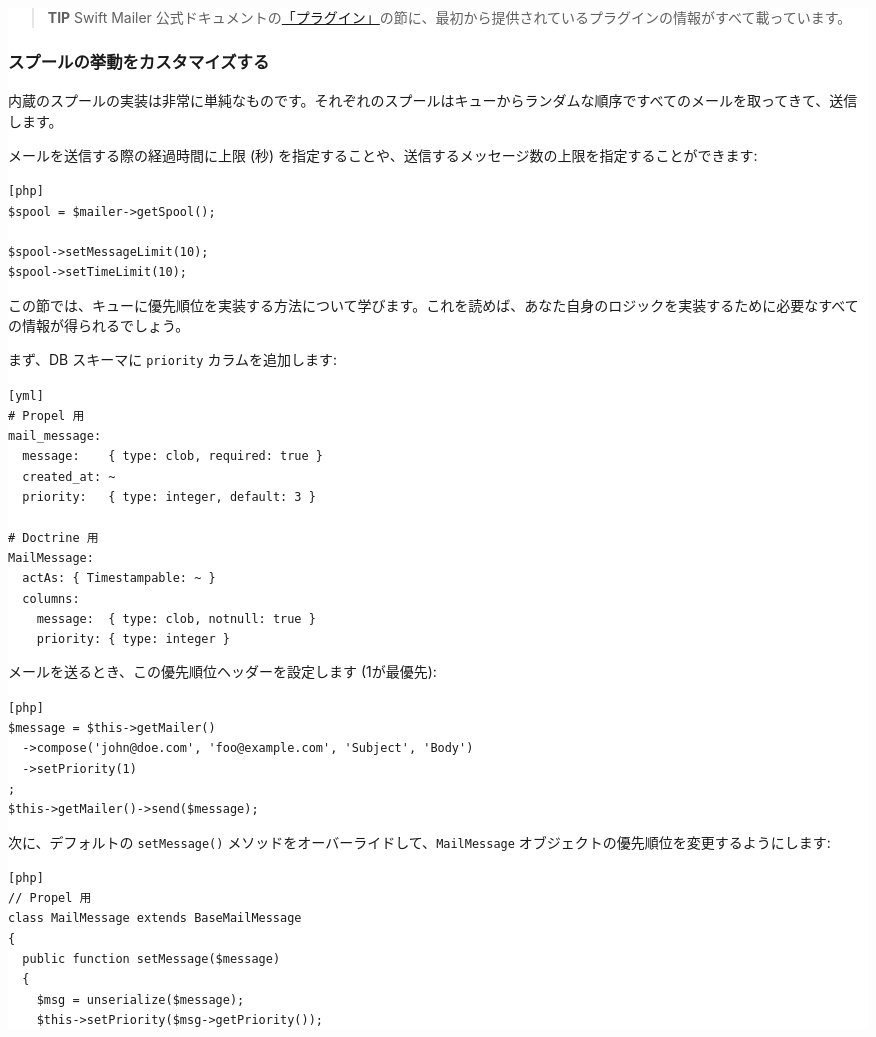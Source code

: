 >**TIP**
>Swift Mailer 公式ドキュメントの[「プラグイン」](http://swiftmailer.org/docs/plugins)の節に、最初から提供されているプラグインの情報がすべて載っています。

### スプールの挙動をカスタマイズする

内蔵のスプールの実装は非常に単純なものです。それぞれのスプールはキューからランダムな順序ですべてのメールを取ってきて、送信します。

メールを送信する際の経過時間に上限 (秒) を指定することや、送信するメッセージ数の上限を指定することができます:

    [php]
    $spool = $mailer->getSpool();

    $spool->setMessageLimit(10);
    $spool->setTimeLimit(10);

この節では、キューに優先順位を実装する方法について学びます。これを読めば、あなた自身のロジックを実装するために必要なすべての情報が得られるでしょう。

まず、DB スキーマに `priority` カラムを追加します:

    [yml]
    # Propel 用
    mail_message:
      message:    { type: clob, required: true }
      created_at: ~
      priority:   { type: integer, default: 3 }

    # Doctrine 用
    MailMessage:
      actAs: { Timestampable: ~ }
      columns:
        message:  { type: clob, notnull: true }
        priority: { type: integer }

メールを送るとき、この優先順位ヘッダーを設定します (1が最優先):

    [php]
    $message = $this->getMailer()
      ->compose('john@doe.com', 'foo@example.com', 'Subject', 'Body')
      ->setPriority(1)
    ;
    $this->getMailer()->send($message);

次に、デフォルトの `setMessage()` メソッドをオーバーライドして、`MailMessage` オブジェクトの優先順位を変更するようにします:

    [php]
    // Propel 用
    class MailMessage extends BaseMailMessage
    {
      public function setMessage($message)
      {
        $msg = unserialize($message);
        $this->setPriority($msg->getPriority());
